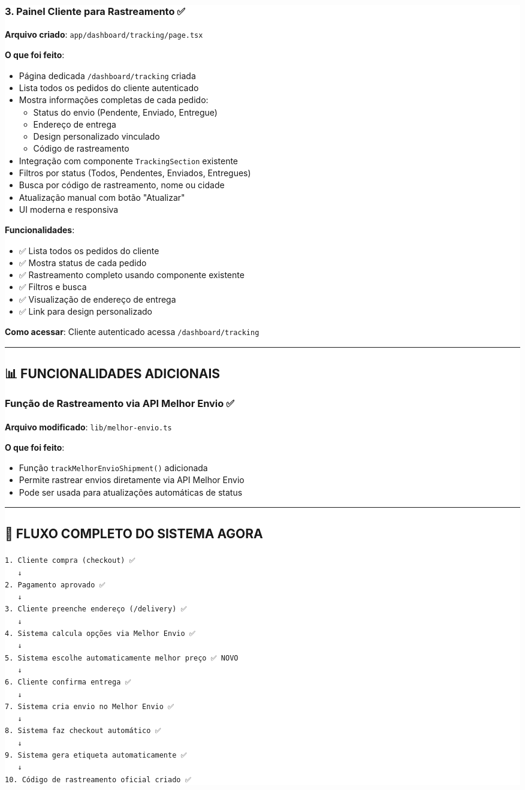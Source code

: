 ### **3. Painel Cliente para Rastreamento** ✅

**Arquivo criado**: `app/dashboard/tracking/page.tsx`

**O que foi feito**:
- Página dedicada `/dashboard/tracking` criada
- Lista todos os pedidos do cliente autenticado
- Mostra informações completas de cada pedido:
  - Status do envio (Pendente, Enviado, Entregue)
  - Endereço de entrega
  - Design personalizado vinculado
  - Código de rastreamento
- Integração com componente `TrackingSection` existente
- Filtros por status (Todos, Pendentes, Enviados, Entregues)
- Busca por código de rastreamento, nome ou cidade
- Atualização manual com botão "Atualizar"
- UI moderna e responsiva

**Funcionalidades**:
- ✅ Lista todos os pedidos do cliente
- ✅ Mostra status de cada pedido
- ✅ Rastreamento completo usando componente existente
- ✅ Filtros e busca
- ✅ Visualização de endereço de entrega
- ✅ Link para design personalizado

**Como acessar**: Cliente autenticado acessa `/dashboard/tracking`

---

## 📊 FUNCIONALIDADES ADICIONAIS

### **Função de Rastreamento via API Melhor Envio** ✅

**Arquivo modificado**: `lib/melhor-envio.ts`

**O que foi feito**:
- Função `trackMelhorEnvioShipment()` adicionada
- Permite rastrear envios diretamente via API Melhor Envio
- Pode ser usada para atualizações automáticas de status

---

## 🔄 FLUXO COMPLETO DO SISTEMA AGORA

```
1. Cliente compra (checkout) ✅
   ↓
2. Pagamento aprovado ✅
   ↓
3. Cliente preenche endereço (/delivery) ✅
   ↓
4. Sistema calcula opções via Melhor Envio ✅
   ↓
5. Sistema escolhe automaticamente melhor preço ✅ NOVO
   ↓
6. Cliente confirma entrega ✅
   ↓
7. Sistema cria envio no Melhor Envio ✅
   ↓
8. Sistema faz checkout automático ✅
   ↓
9. Sistema gera etiqueta automaticamente ✅
   ↓
10. Código de rastreamento oficial criado ✅
```